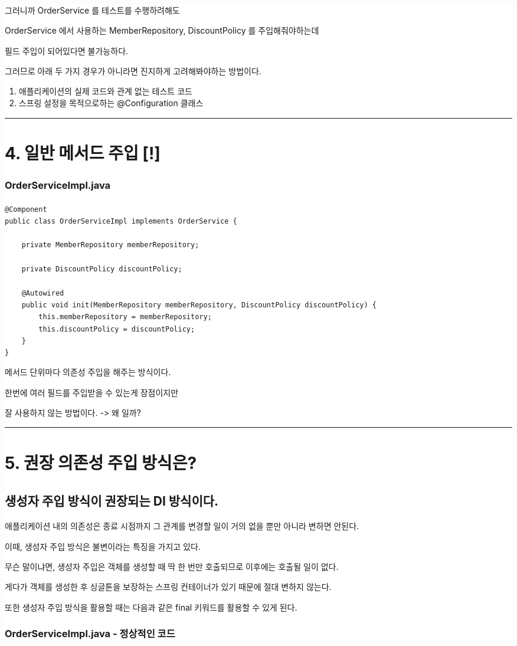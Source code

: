 그러니까 OrderService 를 테스트를 수행하려해도

OrderService 에서 사용하는 MemberRepository, DiscountPolicy 를 주입해줘야하는데

필드 주입이 되어있다면 불가능하다.

그러므로 아래 두 가지 경우가 아니라면 진지하게 고려해봐야하는 방법이다.

1. 애플리케이션의 실제 코드와 관계 없는 테스트 코드
2. 스프링 설정을 목적으로하는 @Configuration 클래스

---

# 4. 일반 메서드 주입 [!]

### OrderServiceImpl.java

    @Component
    public class OrderServiceImpl implements OrderService {

        private MemberRepository memberRepository;

        private DiscountPolicy discountPolicy;

        @Autowired
        public void init(MemberRepository memberRepository, DiscountPolicy discountPolicy) {
            this.memberRepository = memberRepository;
            this.discountPolicy = discountPolicy;
        }
    }


메서드 단위마다 의존성 주입을 해주는 방식이다.

한번에 여러 필드를 주입받을 수 있는게 장점이지만

잘 사용하지 않는 방법이다. -> 왜 일까?

---

# 5. 권장 의존성 주입 방식은?

## 생성자 주입 방식이 권장되는 DI 방식이다.

애플리케이션 내의 의존성은 종료 시점까지 그 관계를 변경할 일이 거의 없을 뿐만 아니라 변하면 안된다.

이때, 생성자 주입 방식은 불변이라는 특징을 가지고 있다.

무슨 말이냐면, 생성자 주입은 객체를 생성할 때 딱 한 번만 호출되므로 이후에는 호출될 일이 없다.

게다가 객체를 생성한 후 싱글톤을 보장하는 스프링 컨테이너가 있기 때문에 절대 변하지 않는다.

또한 생성자 주입 방식을 활용할 때는 다음과 같은 final 키워드를 활용할 수 있게 된다.

### OrderServiceImpl.java - 정상적인 코드
